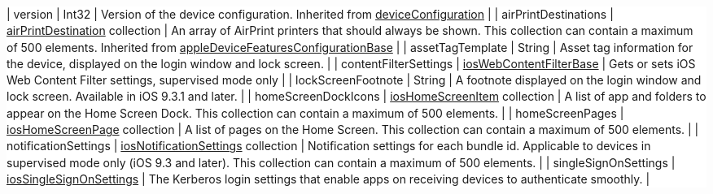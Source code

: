 | version                                     | Int32                                                                                                                          | Version of the device configuration. Inherited from [deviceConfiguration](../resources/intune-shared-deviceconfiguration.md)                                                                                                                                                                                                                                                                                                                                                                |
| airPrintDestinations                        | [airPrintDestination](../resources/intune-deviceconfig-airprintdestination.md) collection                                      | An array of AirPrint printers that should always be shown. This collection can contain a maximum of 500 elements. Inherited from [appleDeviceFeaturesConfigurationBase](../resources/intune-deviceconfig-appledevicefeaturesconfigurationbase.md)                                                                                                                                                                                                                                           |
| assetTagTemplate                            | String                                                                                                                         | Asset tag information for the device, displayed on the login window and lock screen.                                                                                                                                                                                                                                                                                                                                                                                                        |
| contentFilterSettings                       | [iosWebContentFilterBase](../resources/intune-deviceconfig-ioswebcontentfilterbase.md)                                         | Gets or sets iOS Web Content Filter settings, supervised mode only                                                                                                                                                                                                                                                                                                                                                                                                                          |
| lockScreenFootnote                          | String                                                                                                                         | A footnote displayed on the login window and lock screen. Available in iOS 9.3.1 and later.                                                                                                                                                                                                                                                                                                                                                                                                 |
| homeScreenDockIcons                         | [iosHomeScreenItem](../resources/intune-deviceconfig-ioshomescreenitem.md) collection                                          | A list of app and folders to appear on the Home Screen Dock. This collection can contain a maximum of 500 elements.                                                                                                                                                                                                                                                                                                                                                                         |
| homeScreenPages                             | [iosHomeScreenPage](../resources/intune-deviceconfig-ioshomescreenpage.md) collection                                          | A list of pages on the Home Screen. This collection can contain a maximum of 500 elements.                                                                                                                                                                                                                                                                                                                                                                                                  |
| notificationSettings                        | [iosNotificationSettings](../resources/intune-deviceconfig-iosnotificationsettings.md) collection                              | Notification settings for each bundle id. Applicable to devices in supervised mode only (iOS 9.3 and later). This collection can contain a maximum of 500 elements.                                                                                                                                                                                                                                                                                                                         |
| singleSignOnSettings                        | [iosSingleSignOnSettings](../resources/intune-deviceconfig-iossinglesignonsettings.md)                                         | The Kerberos login settings that enable apps on receiving devices to authenticate smoothly.                                                                                                                                                                                                                                                                                                                                                                                                 |